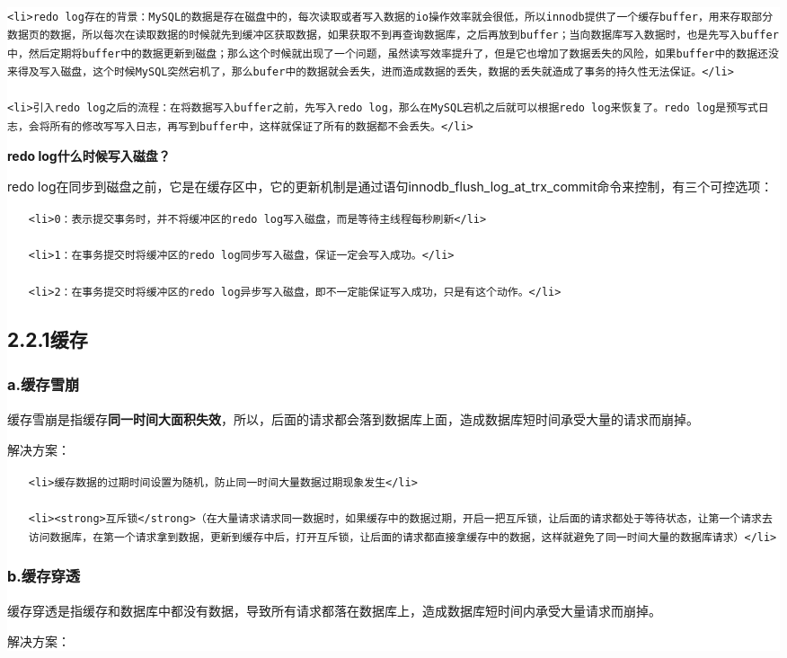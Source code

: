 	<li>redo log存在的背景：MySQL的数据是存在磁盘中的，每次读取或者写入数据的io操作效率就会很低，所以innodb提供了一个缓存buffer，用来存取部分数据页的数据，所以每次在读取数据的时候就先到缓冲区获取数据，如果获取不到再查询数据库，之后再放到buffer；当向数据库写入数据时，也是先写入buffer中，然后定期将buffer中的数据更新到磁盘；那么这个时候就出现了一个问题，虽然读写效率提升了，但是它也增加了数据丢失的风险，如果buffer中的数据还没来得及写入磁盘，这个时候MySQL突然宕机了，那么bufer中的数据就会丢失，进而造成数据的丢失，数据的丢失就造成了事务的持久性无法保证。</li>

	<li>引入redo log之后的流程：在将数据写入buffer之前，先写入redo log，那么在MySQL宕机之后就可以根据redo log来恢复了。redo log是预写式日志，会将所有的修改写写入日志，再写到buffer中，这样就保证了所有的数据都不会丢失。</li>

</ul>



<p><strong>redo log什么时候写入磁盘？</strong></p>



<p>redo log在同步到磁盘之前，它是在缓存区中，它的更新机制是通过语句innodb_flush_log_at_trx_commit命令来控制，有三个可控选项：</p>



<ul>

	<li>0：表示提交事务时，并不将缓冲区的redo log写入磁盘，而是等待主线程每秒刷新</li>

	<li>1：在事务提交时将缓冲区的redo log同步写入磁盘，保证一定会写入成功。</li>

	<li>2：在事务提交时将缓冲区的redo log异步写入磁盘，即不一定能保证写入成功，只是有这个动作。</li>

</ul>



<h2>2.2.1缓存</h2>



<h3>a.缓存雪崩</h3>



<p>缓存雪崩是指缓存<strong>同一时间大面积失效</strong>，所以，后面的请求都会落到数据库上面，造成数据库短时间承受大量的请求而崩掉。<br />

解决方案：</p>



<ul>

	<li>缓存数据的过期时间设置为随机，防止同一时间大量数据过期现象发生</li>

	<li><strong>互斥锁</strong>（在大量请求请求同一数据时，如果缓存中的数据过期，开启一把互斥锁，让后面的请求都处于等待状态，让第一个请求去访问数据库，在第一个请求拿到数据，更新到缓存中后，打开互斥锁，让后面的请求都直接拿缓存中的数据，这样就避免了同一时间大量的数据库请求）</li>

</ul>



<h3>b.缓存穿透</h3>



<p>缓存穿透是指缓存和数据库中都没有数据，导致所有请求都落在数据库上，造成数据库短时间内承受大量请求而崩掉。</p>



<p>解决方案：</p>



<ul>
